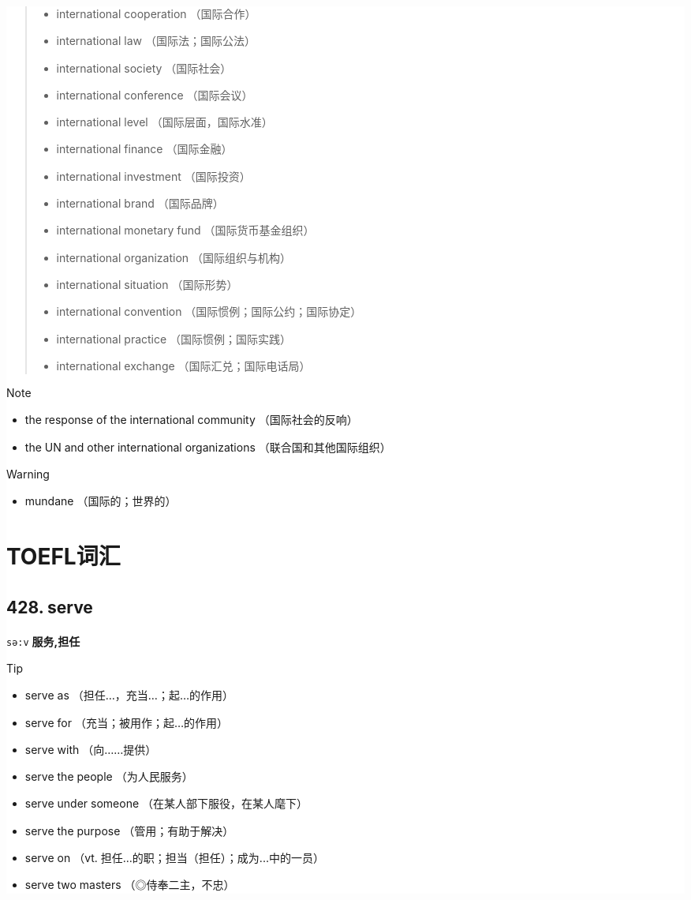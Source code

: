 > - international cooperation （国际合作）
>
> - international law （国际法；国际公法）
>
> - international society （国际社会）
>
> - international conference （国际会议）
>
> - international level （国际层面，国际水准）
>
> - international finance （国际金融）
>
> - international investment （国际投资）
>
> - international brand （国际品牌）
>
> - international monetary fund （国际货币基金组织）
>
> - international organization （国际组织与机构）
>
> - international situation （国际形势）
>
> - international convention （国际惯例；国际公约；国际协定）
>
> - international practice （国际惯例；国际实践）
>
> - international exchange （国际汇兑；国际电话局）
>

> [!NOTE]
>
> - the response of the international community （国际社会的反响）
>
> - the UN and other international organizations （联合国和其他国际组织）
>

> [!WARNING]
>
> - mundane （国际的；世界的）
>

# TOEFL词汇

## 428. serve

`sə:v`  **服务,担任**

> [!TIP]
>
> - serve as （担任…，充当…；起…的作用）
>
> - serve for （充当；被用作；起…的作用）
>
> - serve with （向……提供）
>
> - serve the people （为人民服务）
>
> - serve under someone （在某人部下服役，在某人麾下）
>
> - serve the purpose （管用；有助于解决）
>
> - serve on （vt. 担任...的职；担当（担任）；成为...中的一员）
>
> - serve two masters （◎侍奉二主，不忠）
